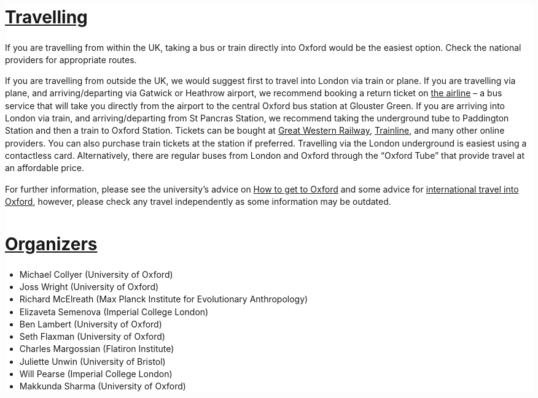 # [Travelling](#travelling)

If you are travelling from within the UK, taking a bus or train directly into Oxford would be the easiest option. Check the national providers for appropriate routes.

If you are travelling from outside the UK, we would suggest first to travel into London via train or plane. If you are travelling via plane, and arriving/departing via Gatwick or Heathrow airport, we recommend booking a return ticket on [the airline](https://www.theairlineoxford.co.uk/) – a bus service that will take you directly from the airport to the central Oxford bus station at Glouster Green. If you are arriving into London via train, and arriving/departing from St Pancras Station, we recommend taking the underground tube to Paddington Station and then a train to Oxford Station. Tickets can be bought at [Great Western Railway](https://www.gwr.com/), [Trainline](https://www.thetrainline.com/en-us), and many other online providers. You can also purchase train tickets at the station if preferred. Travelling via the London underground is easiest using a contactless card. Alternatively, there are regular buses from London and Oxford through the “Oxford Tube” that provide travel at an affordable price.

For further information, please see the university’s advice on [How to get to Oxford](https://www.ox.ac.uk/visitors/visiting-oxford/how-get-oxford) and some advice for [international travel into Oxford](https://www.ox.ac.uk/sites/files/oxford/field/field_document/finding%20your%20way%20to%20Oxford%20guide%202017.pdf), however, please check any travel independently as some information may be outdated.

# [Organizers](#organizers)

- Michael Collyer (University of Oxford)
- Joss Wright (University of Oxford)
- Richard McElreath (Max Planck Institute for Evolutionary Anthropology)
- Elizaveta Semenova (Imperial College London)
- Ben Lambert (University of Oxford)
- Seth Flaxman (University of Oxford)
- Charles Margossian (Flatiron Institute)
- Juliette Unwin (University of Bristol)
- Will Pearse (Imperial College London)
- Makkunda Sharma (University of Oxford)
